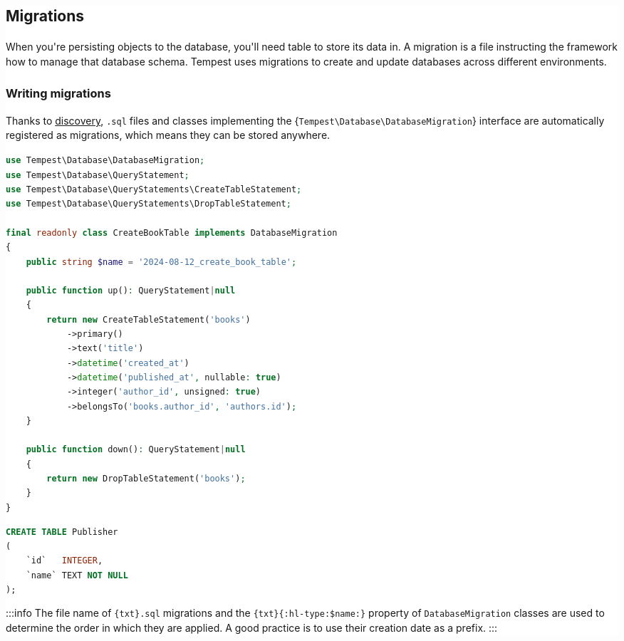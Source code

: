 ## Migrations

When you're persisting objects to the database, you'll need table to store its data in. A migration is a file instructing the framework how to manage that database schema. Tempest uses migrations to create and update databases across different environments.

### Writing migrations

Thanks to [discovery](../4-internals/02-discovery), `.sql` files and classes implementing the {`Tempest\Database\DatabaseMigration`} interface are automatically registered as migrations, which means they can be stored anywhere.

```php app/CreateBookTable.php
use Tempest\Database\DatabaseMigration;
use Tempest\Database\QueryStatement;
use Tempest\Database\QueryStatements\CreateTableStatement;
use Tempest\Database\QueryStatements\DropTableStatement;

final readonly class CreateBookTable implements DatabaseMigration
{
    public string $name = '2024-08-12_create_book_table';

    public function up(): QueryStatement|null
    {
        return new CreateTableStatement('books')
            ->primary()
            ->text('title')
            ->datetime('created_at')
            ->datetime('published_at', nullable: true)
            ->integer('author_id', unsigned: true)
            ->belongsTo('books.author_id', 'authors.id');
    }

    public function down(): QueryStatement|null
    {
        return new DropTableStatement('books');
    }
}
```

```sql app/2025-01-01_create_publisher_table.sql
CREATE TABLE Publisher
(
    `id`   INTEGER,
    `name` TEXT NOT NULL
);
```

:::info
The file name of `{txt}.sql` migrations and the `{txt}{:hl-type:$name:}` property of `DatabaseMigration` classes are used to determine the order in which they are applied. A good practice is to use their creation date as a prefix.
:::
